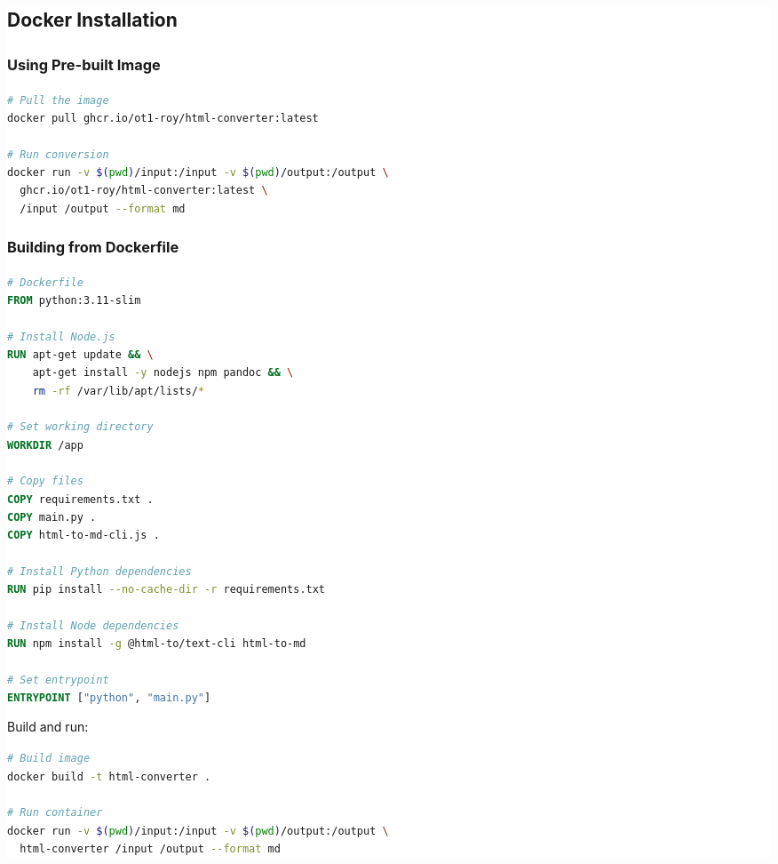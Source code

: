 ## Docker Installation

### Using Pre-built Image

```bash
# Pull the image
docker pull ghcr.io/ot1-roy/html-converter:latest

# Run conversion
docker run -v $(pwd)/input:/input -v $(pwd)/output:/output \
  ghcr.io/ot1-roy/html-converter:latest \
  /input /output --format md
```

### Building from Dockerfile

```dockerfile
# Dockerfile
FROM python:3.11-slim

# Install Node.js
RUN apt-get update && \
    apt-get install -y nodejs npm pandoc && \
    rm -rf /var/lib/apt/lists/*

# Set working directory
WORKDIR /app

# Copy files
COPY requirements.txt .
COPY main.py .
COPY html-to-md-cli.js .

# Install Python dependencies
RUN pip install --no-cache-dir -r requirements.txt

# Install Node dependencies
RUN npm install -g @html-to/text-cli html-to-md

# Set entrypoint
ENTRYPOINT ["python", "main.py"]
```

Build and run:
```bash
# Build image
docker build -t html-converter .

# Run container
docker run -v $(pwd)/input:/input -v $(pwd)/output:/output \
  html-converter /input /output --format md
```
